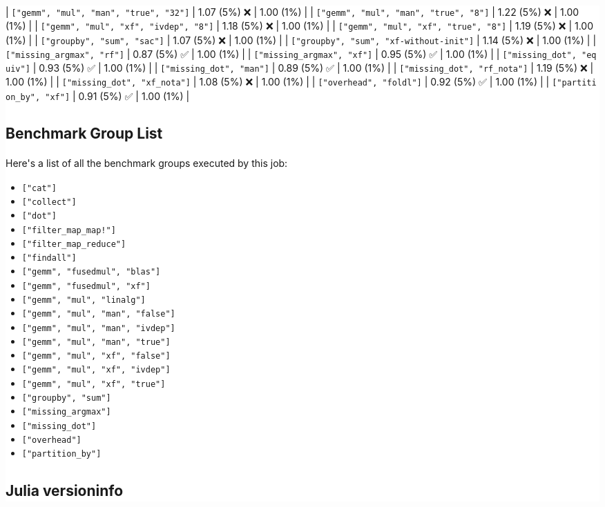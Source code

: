 | `["gemm", "mul", "man", "true", "32"]`   |                1.07 (5%) :x: |    1.00 (1%)  |
| `["gemm", "mul", "man", "true", "8"]`    |                1.22 (5%) :x: |    1.00 (1%)  |
| `["gemm", "mul", "xf", "ivdep", "8"]`    |                1.18 (5%) :x: |    1.00 (1%)  |
| `["gemm", "mul", "xf", "true", "8"]`     |                1.19 (5%) :x: |    1.00 (1%)  |
| `["groupby", "sum", "sac"]`              |                1.07 (5%) :x: |    1.00 (1%)  |
| `["groupby", "sum", "xf-without-init"]`  |                1.14 (5%) :x: |    1.00 (1%)  |
| `["missing_argmax", "rf"]`               | 0.87 (5%) :white_check_mark: |    1.00 (1%)  |
| `["missing_argmax", "xf"]`               | 0.95 (5%) :white_check_mark: |    1.00 (1%)  |
| `["missing_dot", "equiv"]`               | 0.93 (5%) :white_check_mark: |    1.00 (1%)  |
| `["missing_dot", "man"]`                 | 0.89 (5%) :white_check_mark: |    1.00 (1%)  |
| `["missing_dot", "rf_nota"]`             |                1.19 (5%) :x: |    1.00 (1%)  |
| `["missing_dot", "xf_nota"]`             |                1.08 (5%) :x: |    1.00 (1%)  |
| `["overhead", "foldl"]`                  | 0.92 (5%) :white_check_mark: |    1.00 (1%)  |
| `["partition_by", "xf"]`                 | 0.91 (5%) :white_check_mark: |    1.00 (1%)  |

## Benchmark Group List
Here's a list of all the benchmark groups executed by this job:

- `["cat"]`
- `["collect"]`
- `["dot"]`
- `["filter_map_map!"]`
- `["filter_map_reduce"]`
- `["findall"]`
- `["gemm", "fusedmul", "blas"]`
- `["gemm", "fusedmul", "xf"]`
- `["gemm", "mul", "linalg"]`
- `["gemm", "mul", "man", "false"]`
- `["gemm", "mul", "man", "ivdep"]`
- `["gemm", "mul", "man", "true"]`
- `["gemm", "mul", "xf", "false"]`
- `["gemm", "mul", "xf", "ivdep"]`
- `["gemm", "mul", "xf", "true"]`
- `["groupby", "sum"]`
- `["missing_argmax"]`
- `["missing_dot"]`
- `["overhead"]`
- `["partition_by"]`

## Julia versioninfo
